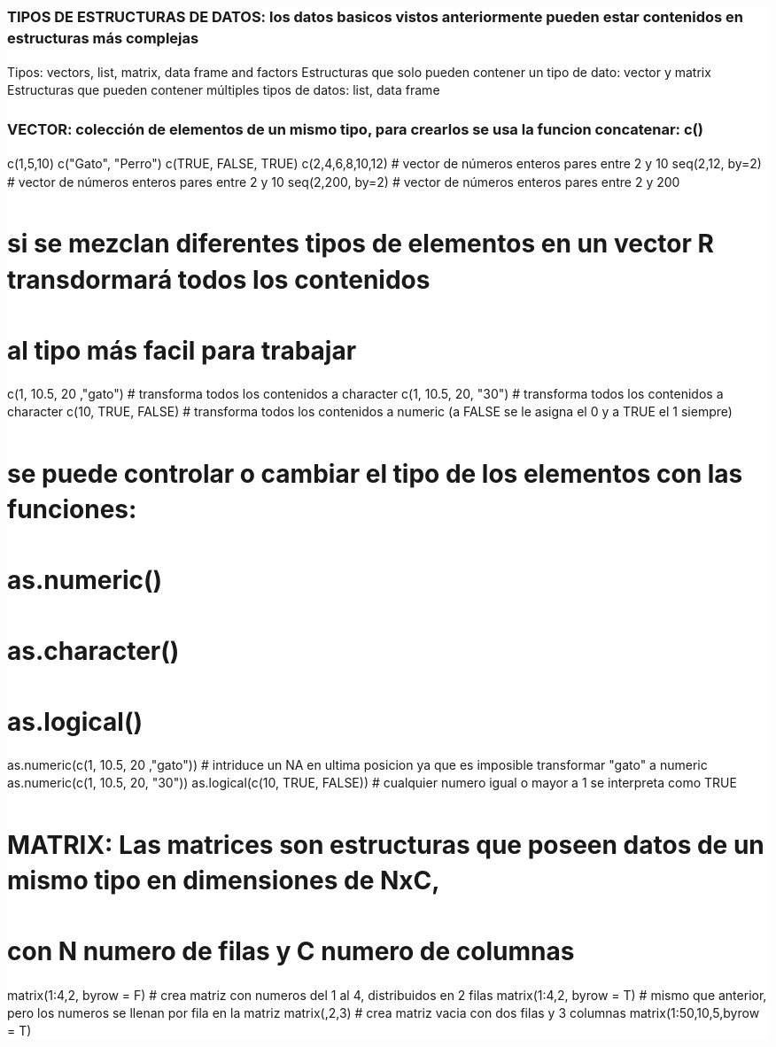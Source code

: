 ### TIPOS DE ESTRUCTURAS DE DATOS: los datos basicos vistos anteriormente pueden estar contenidos en estructuras más complejas
Tipos: vectors, list, matrix, data frame and factors
Estructuras que solo pueden contener un tipo de dato: vector y matrix
Estructuras que pueden contener múltiples tipos de datos: list, data frame

### VECTOR: colección de elementos de un mismo tipo, para crearlos se usa la funcion concatenar: c()
c(1,5,10)
c("Gato", "Perro")
c(TRUE, FALSE, TRUE)
c(2,4,6,8,10,12) # vector de números enteros pares entre 2 y 10
seq(2,12, by=2)  # vector de números enteros pares entre 2 y 10
seq(2,200, by=2) # vector de números enteros pares entre 2 y 200

# si se mezclan diferentes tipos de elementos en un vector R transdormará todos los contenidos 
# al tipo más facil para trabajar
c(1, 10.5, 20 ,"gato") # transforma todos los contenidos a character
c(1, 10.5, 20, "30") # transforma todos los contenidos a character
c(10, TRUE, FALSE) # transforma todos los contenidos a numeric (a FALSE se le asigna el 0 y a TRUE el 1 siempre)

# se puede controlar o cambiar el tipo de los elementos con las funciones:
# as.numeric()
# as.character()
# as.logical()
as.numeric(c(1, 10.5, 20 ,"gato")) # intriduce un NA en ultima posicion ya que es imposible transformar "gato" a numeric
as.numeric(c(1, 10.5, 20, "30"))
as.logical(c(10, TRUE, FALSE)) # cualquier numero igual o mayor a 1 se interpreta como TRUE

# MATRIX: Las matrices son estructuras que poseen datos de un mismo tipo en dimensiones de NxC,
# con N numero de filas y C numero de columnas
matrix(1:4,2, byrow = F) # crea matriz con numeros del 1 al 4, distribuidos en 2 filas
matrix(1:4,2, byrow = T) # mismo que anterior, pero los numeros se llenan por fila en la matriz
matrix(,2,3) # crea matriz vacia con dos filas y 3 columnas
matrix(1:50,10,5,byrow = T)

